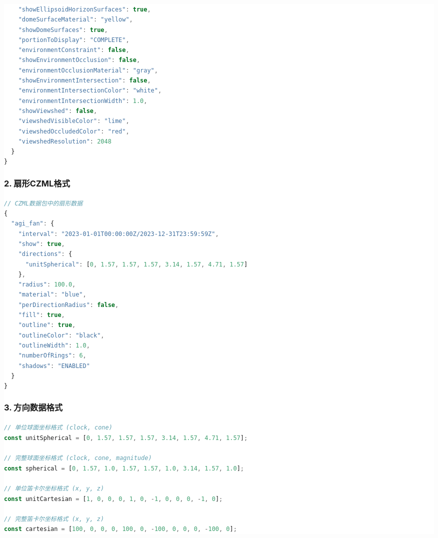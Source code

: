 ```javascript
    "showEllipsoidHorizonSurfaces": true,
    "domeSurfaceMaterial": "yellow",
    "showDomeSurfaces": true,
    "portionToDisplay": "COMPLETE",
    "environmentConstraint": false,
    "showEnvironmentOcclusion": false,
    "environmentOcclusionMaterial": "gray",
    "showEnvironmentIntersection": false,
    "environmentIntersectionColor": "white",
    "environmentIntersectionWidth": 1.0,
    "showViewshed": false,
    "viewshedVisibleColor": "lime",
    "viewshedOccludedColor": "red",
    "viewshedResolution": 2048
  }
}
```

### 2. 扇形CZML格式
```javascript
// CZML数据包中的扇形数据
{
  "agi_fan": {
    "interval": "2023-01-01T00:00:00Z/2023-12-31T23:59:59Z",
    "show": true,
    "directions": {
      "unitSpherical": [0, 1.57, 1.57, 1.57, 3.14, 1.57, 4.71, 1.57]
    },
    "radius": 100.0,
    "material": "blue",
    "perDirectionRadius": false,
    "fill": true,
    "outline": true,
    "outlineColor": "black",
    "outlineWidth": 1.0,
    "numberOfRings": 6,
    "shadows": "ENABLED"
  }
}
```

### 3. 方向数据格式
```javascript
// 单位球面坐标格式 (clock, cone)
const unitSpherical = [0, 1.57, 1.57, 1.57, 3.14, 1.57, 4.71, 1.57];

// 完整球面坐标格式 (clock, cone, magnitude)
const spherical = [0, 1.57, 1.0, 1.57, 1.57, 1.0, 3.14, 1.57, 1.0];

// 单位笛卡尔坐标格式 (x, y, z)
const unitCartesian = [1, 0, 0, 0, 1, 0, -1, 0, 0, 0, -1, 0];

// 完整笛卡尔坐标格式 (x, y, z)
const cartesian = [100, 0, 0, 0, 100, 0, -100, 0, 0, 0, -100, 0];
```
